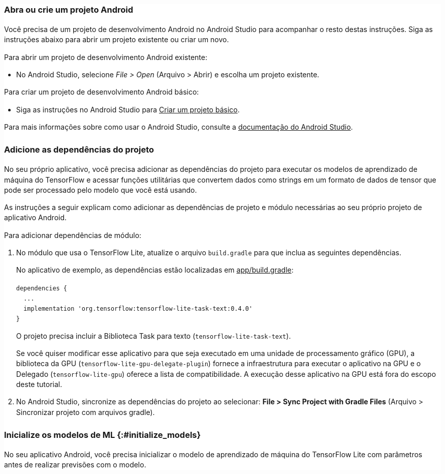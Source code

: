 ### Abra ou crie um projeto Android

Você precisa de um projeto de desenvolvimento Android no Android Studio para acompanhar o resto destas instruções. Siga as instruções abaixo para abrir um projeto existente ou criar um novo.

Para abrir um projeto de desenvolvimento Android existente:

- No Android Studio, selecione *File &gt; Open* (Arquivo &gt; Abrir) e escolha um projeto existente.

Para criar um projeto de desenvolvimento Android básico:

- Siga as instruções no Android Studio para [Criar um projeto básico](https://developer.android.com/studio/projects/create-project).

Para mais informações sobre como usar o Android Studio, consulte a [documentação do Android Studio](https://developer.android.com/studio/intro).

### Adicione as dependências do projeto

No seu próprio aplicativo, você precisa adicionar as dependências do projeto para executar os modelos de aprendizado de máquina do TensorFlow e acessar funções utilitárias que convertem dados como strings em um formato de dados de tensor que pode ser processado pelo modelo que você está usando.

As instruções a seguir explicam como adicionar as dependências de projeto e módulo necessárias ao seu próprio projeto de aplicativo Android.

Para adicionar dependências de módulo:

1. No módulo que usa o TensorFlow Lite, atualize o arquivo `build.gradle` para que inclua as seguintes dependências.

    No aplicativo de exemplo, as dependências estão localizadas em [app/build.gradle](https://github.com/tensorflow/examples/blob/master/lite/examples/text_classification/android/app/build.gradle):

    ```
    dependencies {
      ...
      implementation 'org.tensorflow:tensorflow-lite-task-text:0.4.0'
    }
    ```

    O projeto precisa incluir a Biblioteca Task para texto (`tensorflow-lite-task-text`).

    Se você quiser modificar esse aplicativo para que seja executado em uma unidade de processamento gráfico (GPU), a biblioteca da GPU (`tensorflow-lite-gpu-delegate-plugin`) fornece a infraestrutura para executar o aplicativo na GPU e o Delegado (`tensorflow-lite-gpu`) oferece a lista de compatibilidade. A execução desse aplicativo na GPU está fora do escopo deste tutorial.

2. No Android Studio, sincronize as dependências do projeto ao selecionar: **File &gt; Sync Project with Gradle Files** (Arquivo &gt; Sincronizar projeto com arquivos gradle).

### Inicialize os modelos de ML {:#initialize_models}

No seu aplicativo Android, você precisa inicializar o modelo de aprendizado de máquina do TensorFlow Lite com parâmetros antes de realizar previsões com o modelo.
